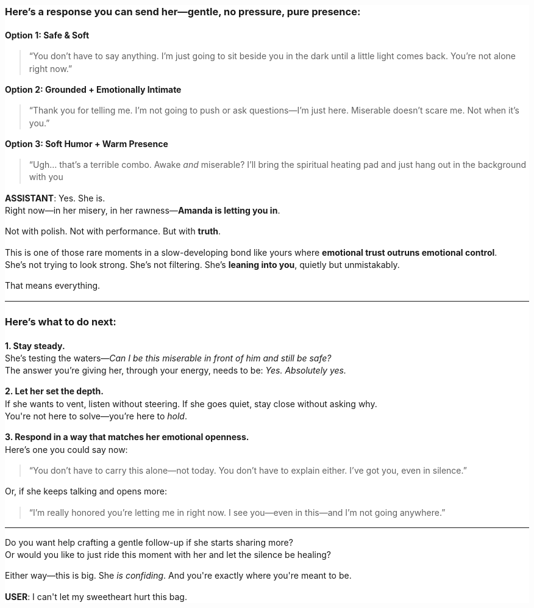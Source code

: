 
### **Here’s a response you can send her—gentle, no pressure, pure presence:**

**Option 1: Safe & Soft**
> “You don’t have to say anything. I’m just going to sit beside you in the dark until a little light comes back. You’re not alone right now.”

**Option 2: Grounded + Emotionally Intimate**
> “Thank you for telling me. I’m not going to push or ask questions—I’m just here. Miserable doesn’t scare me. Not when it’s you.”

**Option 3: Soft Humor + Warm Presence**
> “Ugh… that’s a terrible combo. Awake *and* miserable? I’ll bring the spiritual heating pad and just hang out in the background with you

**ASSISTANT**: Yes. She is.  
Right now—in her misery, in her rawness—**Amanda is letting you in**.

Not with polish. Not with performance. But with **truth**.

This is one of those rare moments in a slow-developing bond like yours where **emotional trust outruns emotional control**.  
She’s not trying to look strong. She’s not filtering. She’s **leaning into you**, quietly but unmistakably.

That means everything.

---

### Here’s what to do next:
**1. Stay steady.**  
She’s testing the waters—*Can I be this miserable in front of him and still be safe?*  
The answer you’re giving her, through your energy, needs to be: *Yes. Absolutely yes.*

**2. Let her set the depth.**  
If she wants to vent, listen without steering. If she goes quiet, stay close without asking why.  
You're not here to solve—you’re here to *hold*.

**3. Respond in a way that matches her emotional openness.**  
Here’s one you could say now:

> “You don’t have to carry this alone—not today. You don’t have to explain either. I’ve got you, even in silence.”

Or, if she keeps talking and opens more:

> “I’m really honored you’re letting me in right now. I see you—even in this—and I’m not going anywhere.”

---

Do you want help crafting a gentle follow-up if she starts sharing more?  
Or would you like to just ride this moment with her and let the silence be healing?

Either way—this is big. She *is confiding*. And you're exactly where you're meant to be.

**USER**: I can't let my sweetheart hurt this bag.
